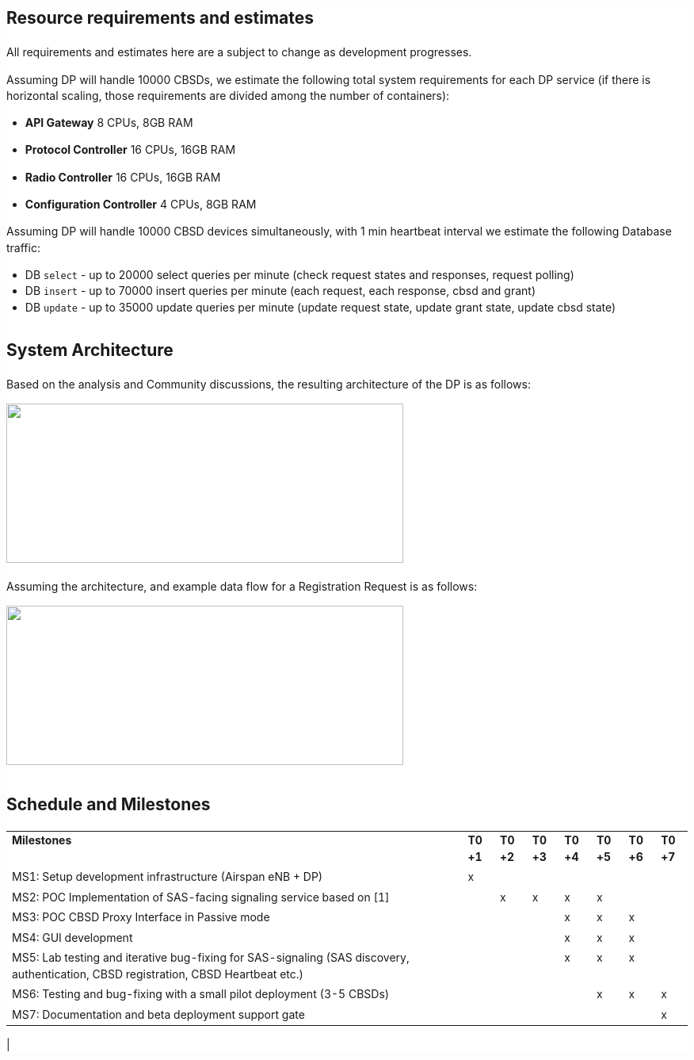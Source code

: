 ## Resource requirements and estimates

All requirements and estimates here are a subject to change as development
progresses.

Assuming DP will handle 10000 CBSDs,
we estimate the following total system requirements for each DP service
(if there is horizontal scaling,
those requirements are divided among the number of containers):

* **API Gateway**
  8 CPUs, 8GB RAM

* **Protocol Controller**
  16 CPUs, 16GB RAM

* **Radio Controller**
  16 CPUs, 16GB RAM

* **Configuration Controller**
  4 CPUs, 8GB RAM

Assuming DP will handle 10000 CBSD devices simultaneously, with 1 min heartbeat interval
we estimate the following Database traffic:

* DB `select` - up to 20000 select queries per minute (check request states and responses, request polling)
* DB `insert` - up to 70000 insert queries per minute (each request, each response, cbsd and grant)
* DB `update` - up to 35000 update queries per minute (update request state, update grant state, update cbsd state)

## System Architecture

Based on the analysis and Community discussions, the resulting architecture
of the DP is as follows:

<img src="media/p010_vendor_neutral_dp_image3.png" style="width:5.21875in;height:2.09375in" />

Assuming the architecture, and example data flow for a Registration Request is as follows:

<img src="media/p010_vendor_neutral_dp_image4.png" style="width:5.21875in;height:2.09375in" />

## Schedule and Milestones

|                                                              |          |          |          |          |          |          |          |
| ------------------------------------------------------------ | -------- | -------- | -------- | -------- | -------- | -------- | -------- |
| **Milestones**                                               | **T0+1** | **T0+2** | **T0+3** | **T0+4** | **T0+5** | **T0+6** | **T0+7** |
| MS1: Setup development infrastructure (Airspan eNB + DP)     | x        |          |          |          |          |          |          |
| MS2: POC Implementation of SAS-facing signaling service based on \[1\] |          | x        | x        | x        | x        |          |          |
| MS3: POC CBSD Proxy Interface in Passive mode                |          |          |          | x        | x        | x        |          |
| MS4: GUI development                                         |          |          |          | x        | x        | x        |          |
| MS5: Lab testing and iterative bug-fixing for SAS-signaling (SAS discovery, authentication, CBSD registration, CBSD Heartbeat etc.) |          |          |          | x        | x        | x        |          |
| MS6: Testing and bug-fixing with a small pilot deployment (3-5 CBSDs) |          |          |          |          | x        | x        | x        |
| MS7: Documentation and beta deployment support gate          |          |          |          |          |          |          | x        |
|
